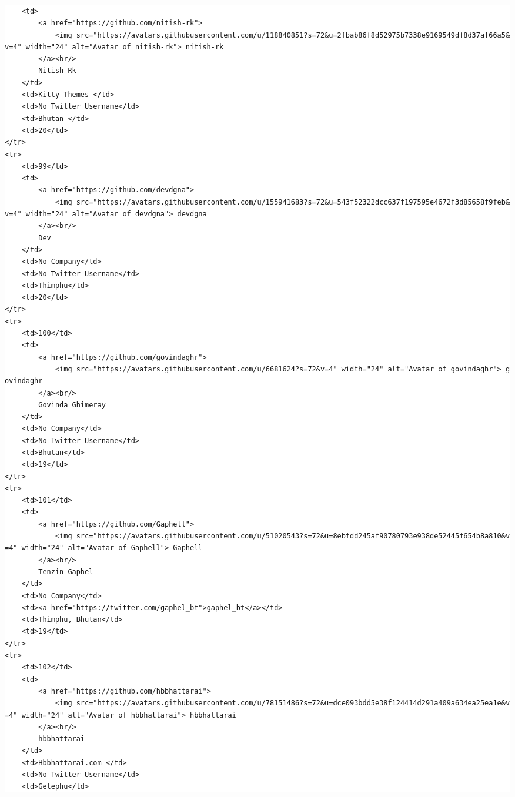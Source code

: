 		<td>
			<a href="https://github.com/nitish-rk">
				<img src="https://avatars.githubusercontent.com/u/118840851?s=72&u=2fbab86f8d52975b7338e9169549df8d37af66a5&v=4" width="24" alt="Avatar of nitish-rk"> nitish-rk
			</a><br/>
			Nitish Rk
		</td>
		<td>Kitty Themes </td>
		<td>No Twitter Username</td>
		<td>Bhutan </td>
		<td>20</td>
	</tr>
	<tr>
		<td>99</td>
		<td>
			<a href="https://github.com/devdgna">
				<img src="https://avatars.githubusercontent.com/u/155941683?s=72&u=543f52322dcc637f197595e4672f3d85658f9feb&v=4" width="24" alt="Avatar of devdgna"> devdgna
			</a><br/>
			Dev
		</td>
		<td>No Company</td>
		<td>No Twitter Username</td>
		<td>Thimphu</td>
		<td>20</td>
	</tr>
	<tr>
		<td>100</td>
		<td>
			<a href="https://github.com/govindaghr">
				<img src="https://avatars.githubusercontent.com/u/6681624?s=72&v=4" width="24" alt="Avatar of govindaghr"> govindaghr
			</a><br/>
			Govinda Ghimeray
		</td>
		<td>No Company</td>
		<td>No Twitter Username</td>
		<td>Bhutan</td>
		<td>19</td>
	</tr>
	<tr>
		<td>101</td>
		<td>
			<a href="https://github.com/Gaphell">
				<img src="https://avatars.githubusercontent.com/u/51020543?s=72&u=8ebfdd245af90780793e938de52445f654b8a810&v=4" width="24" alt="Avatar of Gaphell"> Gaphell
			</a><br/>
			Tenzin Gaphel
		</td>
		<td>No Company</td>
		<td><a href="https://twitter.com/gaphel_bt">gaphel_bt</a></td>
		<td>Thimphu, Bhutan</td>
		<td>19</td>
	</tr>
	<tr>
		<td>102</td>
		<td>
			<a href="https://github.com/hbbhattarai">
				<img src="https://avatars.githubusercontent.com/u/78151486?s=72&u=dce093bdd5e38f124414d291a409a634ea25ea1e&v=4" width="24" alt="Avatar of hbbhattarai"> hbbhattarai
			</a><br/>
			hbbhattarai
		</td>
		<td>Hbbhattarai.com </td>
		<td>No Twitter Username</td>
		<td>Gelephu</td>